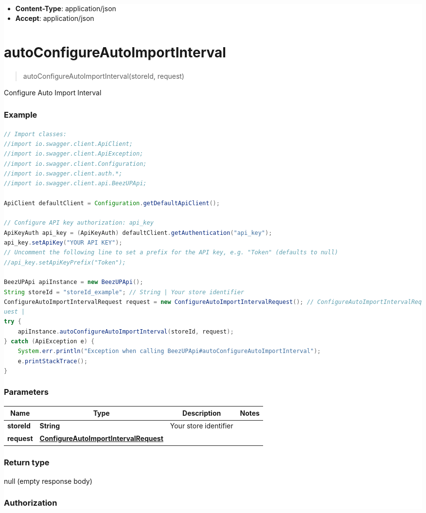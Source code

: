  - **Content-Type**: application/json
 - **Accept**: application/json

<a name="autoConfigureAutoImportInterval"></a>
# **autoConfigureAutoImportInterval**
> autoConfigureAutoImportInterval(storeId, request)

Configure Auto Import Interval

### Example
```java
// Import classes:
//import io.swagger.client.ApiClient;
//import io.swagger.client.ApiException;
//import io.swagger.client.Configuration;
//import io.swagger.client.auth.*;
//import io.swagger.client.api.BeezUPApi;

ApiClient defaultClient = Configuration.getDefaultApiClient();

// Configure API key authorization: api_key
ApiKeyAuth api_key = (ApiKeyAuth) defaultClient.getAuthentication("api_key");
api_key.setApiKey("YOUR API KEY");
// Uncomment the following line to set a prefix for the API key, e.g. "Token" (defaults to null)
//api_key.setApiKeyPrefix("Token");

BeezUPApi apiInstance = new BeezUPApi();
String storeId = "storeId_example"; // String | Your store identifier
ConfigureAutoImportIntervalRequest request = new ConfigureAutoImportIntervalRequest(); // ConfigureAutoImportIntervalRequest | 
try {
    apiInstance.autoConfigureAutoImportInterval(storeId, request);
} catch (ApiException e) {
    System.err.println("Exception when calling BeezUPApi#autoConfigureAutoImportInterval");
    e.printStackTrace();
}
```

### Parameters

Name | Type | Description  | Notes
------------- | ------------- | ------------- | -------------
 **storeId** | **String**| Your store identifier |
 **request** | [**ConfigureAutoImportIntervalRequest**](ConfigureAutoImportIntervalRequest.md)|  |

### Return type

null (empty response body)

### Authorization
